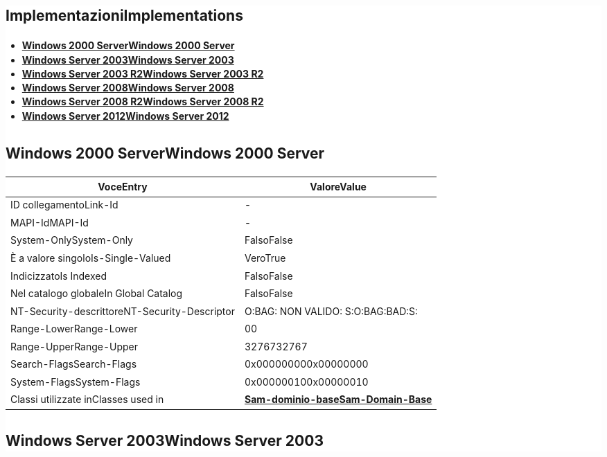 

## <a name="implementations"></a><span data-ttu-id="b427c-122">Implementazioni</span><span class="sxs-lookup"><span data-stu-id="b427c-122">Implementations</span></span>

-   [<span data-ttu-id="b427c-123">**Windows 2000 Server**</span><span class="sxs-lookup"><span data-stu-id="b427c-123">**Windows 2000 Server**</span></span>](#windows-2000-server)
-   [<span data-ttu-id="b427c-124">**Windows Server 2003**</span><span class="sxs-lookup"><span data-stu-id="b427c-124">**Windows Server 2003**</span></span>](#windows-server-2003)
-   [<span data-ttu-id="b427c-125">**Windows Server 2003 R2**</span><span class="sxs-lookup"><span data-stu-id="b427c-125">**Windows Server 2003 R2**</span></span>](#windows-server-2003-r2)
-   [<span data-ttu-id="b427c-126">**Windows Server 2008**</span><span class="sxs-lookup"><span data-stu-id="b427c-126">**Windows Server 2008**</span></span>](#windows-server-2008)
-   [<span data-ttu-id="b427c-127">**Windows Server 2008 R2**</span><span class="sxs-lookup"><span data-stu-id="b427c-127">**Windows Server 2008 R2**</span></span>](#windows-server-2008-r2)
-   [<span data-ttu-id="b427c-128">**Windows Server 2012**</span><span class="sxs-lookup"><span data-stu-id="b427c-128">**Windows Server 2012**</span></span>](#windows-server-2012)

## <a name="windows-2000-server"></a><span data-ttu-id="b427c-129">Windows 2000 Server</span><span class="sxs-lookup"><span data-stu-id="b427c-129">Windows 2000 Server</span></span>



| <span data-ttu-id="b427c-130">Voce</span><span class="sxs-lookup"><span data-stu-id="b427c-130">Entry</span></span> | <span data-ttu-id="b427c-131">Valore</span><span class="sxs-lookup"><span data-stu-id="b427c-131">Value</span></span> |
|------------------------|-------------------------------------------------------|
| <span data-ttu-id="b427c-132">ID collegamento</span><span class="sxs-lookup"><span data-stu-id="b427c-132">Link-Id</span></span>                | \-                                                    |
| <span data-ttu-id="b427c-133">MAPI-Id</span><span class="sxs-lookup"><span data-stu-id="b427c-133">MAPI-Id</span></span>                | \-                                                    |
| <span data-ttu-id="b427c-134">System-Only</span><span class="sxs-lookup"><span data-stu-id="b427c-134">System-Only</span></span>            | <span data-ttu-id="b427c-135">Falso</span><span class="sxs-lookup"><span data-stu-id="b427c-135">False</span></span>                                                 |
| <span data-ttu-id="b427c-136">È a valore singolo</span><span class="sxs-lookup"><span data-stu-id="b427c-136">Is-Single-Valued</span></span>       | <span data-ttu-id="b427c-137">Vero</span><span class="sxs-lookup"><span data-stu-id="b427c-137">True</span></span>                                                  |
| <span data-ttu-id="b427c-138">Indicizzato</span><span class="sxs-lookup"><span data-stu-id="b427c-138">Is Indexed</span></span>             | <span data-ttu-id="b427c-139">Falso</span><span class="sxs-lookup"><span data-stu-id="b427c-139">False</span></span>                                                 |
| <span data-ttu-id="b427c-140">Nel catalogo globale</span><span class="sxs-lookup"><span data-stu-id="b427c-140">In Global Catalog</span></span>      | <span data-ttu-id="b427c-141">Falso</span><span class="sxs-lookup"><span data-stu-id="b427c-141">False</span></span>                                                 |
| <span data-ttu-id="b427c-142">NT-Security-descrittore</span><span class="sxs-lookup"><span data-stu-id="b427c-142">NT-Security-Descriptor</span></span> | <span data-ttu-id="b427c-143">O:BAG: NON VALIDO: S:</span><span class="sxs-lookup"><span data-stu-id="b427c-143">O:BAG:BAD:S:</span></span>                                          |
| <span data-ttu-id="b427c-144">Range-Lower</span><span class="sxs-lookup"><span data-stu-id="b427c-144">Range-Lower</span></span>            | <span data-ttu-id="b427c-145">0</span><span class="sxs-lookup"><span data-stu-id="b427c-145">0</span></span>                                                     |
| <span data-ttu-id="b427c-146">Range-Upper</span><span class="sxs-lookup"><span data-stu-id="b427c-146">Range-Upper</span></span>            | <span data-ttu-id="b427c-147">32767</span><span class="sxs-lookup"><span data-stu-id="b427c-147">32767</span></span>                                                 |
| <span data-ttu-id="b427c-148">Search-Flags</span><span class="sxs-lookup"><span data-stu-id="b427c-148">Search-Flags</span></span>           | <span data-ttu-id="b427c-149">0x00000000</span><span class="sxs-lookup"><span data-stu-id="b427c-149">0x00000000</span></span>                                            |
| <span data-ttu-id="b427c-150">System-Flags</span><span class="sxs-lookup"><span data-stu-id="b427c-150">System-Flags</span></span>           | <span data-ttu-id="b427c-151">0x00000010</span><span class="sxs-lookup"><span data-stu-id="b427c-151">0x00000010</span></span>                                            |
| <span data-ttu-id="b427c-152">Classi utilizzate in</span><span class="sxs-lookup"><span data-stu-id="b427c-152">Classes used in</span></span>        | [<span data-ttu-id="b427c-153">**Sam-dominio-base**</span><span class="sxs-lookup"><span data-stu-id="b427c-153">**Sam-Domain-Base**</span></span>](c-samdomainbase.md)<br/> |



## <a name="windows-server-2003"></a><span data-ttu-id="b427c-154">Windows Server 2003</span><span class="sxs-lookup"><span data-stu-id="b427c-154">Windows Server 2003</span></span>
